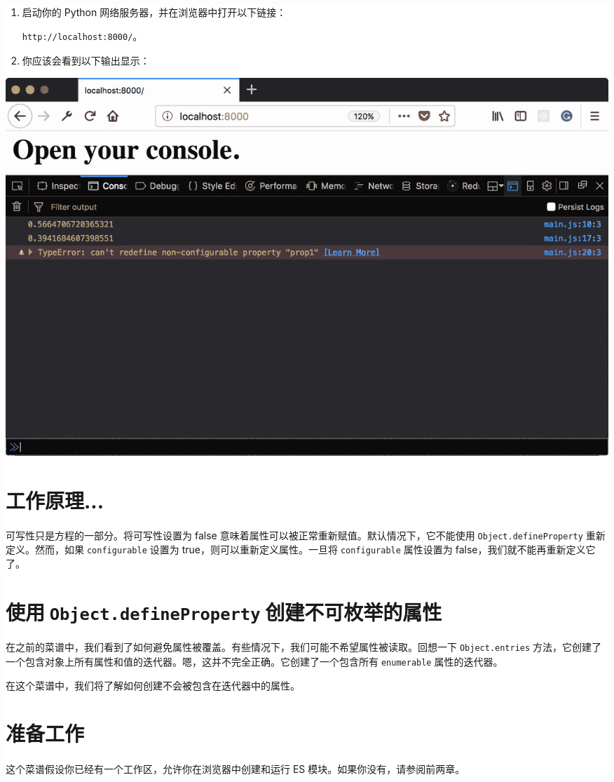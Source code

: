 1.  启动你的 Python 网络服务器，并在浏览器中打开以下链接：

    `http://localhost:8000/`。

1.  你应该会看到以下输出显示：

![图片](img/8fb48c41-eb43-4088-a72b-f35b0ecba239.png)

# 工作原理...

可写性只是方程的一部分。将可写性设置为 false 意味着属性可以被正常重新赋值。默认情况下，它不能使用 `Object.defineProperty` 重新定义。然而，如果 `configurable` 设置为 true，则可以重新定义属性。一旦将 `configurable` 属性设置为 false，我们就不能再重新定义它了。

# 使用 `Object.defineProperty` 创建不可枚举的属性

在之前的菜谱中，我们看到了如何避免属性被覆盖。有些情况下，我们可能不希望属性被读取。回想一下 `Object.entries` 方法，它创建了一个包含对象上所有属性和值的迭代器。嗯，这并不完全正确。它创建了一个包含所有 `enumerable` 属性的迭代器。

在这个菜谱中，我们将了解如何创建不会被包含在迭代器中的属性。

# 准备工作

这个菜谱假设你已经有一个工作区，允许你在浏览器中创建和运行 ES 模块。如果你没有，请参阅前两章。
